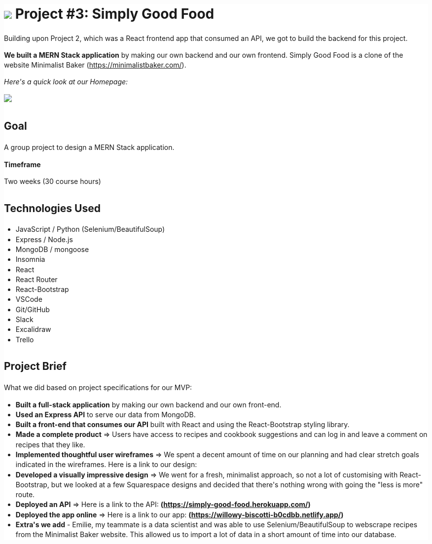 # ![](https://ga-dash.s3.amazonaws.com/production/assets/logo-9f88ae6c9c3871690e33280fcf557f33.png) Project #3: Simply Good Food 

Building upon Project 2, which was a React frontend app that consumed an API, we got to build the backend for this project.

**We built a MERN Stack application** by making our own backend and our own frontend. Simply Good Food is a clone of the website Minimalist Baker (https://minimalistbaker.com/). 

*Here's a quick look at our Homepage:*

![](/images/project-3-SGF-homepage.gif)

## Goal 
A group project to design a MERN Stack application. 

**Timeframe**

Two weeks (30 course hours)

## Technologies Used

- JavaScript / Python (Selenium/BeautifulSoup)
- Express / Node.js
- MongoDB / mongoose
- Insomnia 
- React 
- React Router
- React-Bootstrap 
- VSCode
- Git/GitHub
- Slack 
- Excalidraw
- Trello 

## Project Brief 

What we did based on project specifications for our MVP:

- **Built a full-stack application** by making our own backend and our own front-end.
- **Used an Express API** to serve our data from MongoDB.  
- **Built a front-end that consumes our API** built with React and using the React-Bootstrap styling library.
- **Made a complete product** => Users have access to recipes and cookbook suggestions and can log in and leave a comment on recipes that they like. 
- **Implemented thoughtful user wireframes** => We spent a decent amount of time on our planning and had clear stretch goals indicated in the wireframes. Here is a link to our design: **[](https://excalidraw.com/#room=9c88b5ae7986d9bfcb56,LfIO3eDConef6D-iEdjaFw)**
- **Developed a visually impressive design** => We went for a fresh, minimalist approach, so not a lot of customising with React-Bootstrap, but we looked at a few Squarespace designs and decided that there's nothing wrong with going the "less is more" route. 
- **Deployed an API** => Here is a link to the API: **(https://simply-good-food.herokuapp.com/)**
- **Deployed the app online** => Here is a link to our app: **(https://willowy-biscotti-b0cdbb.netlify.app/)**
- **Extra's we add** - Emilie, my teammate is a data scientist and was able to use Selenium/BeautifulSoup to webscrape recipes from the Minimalist Baker website. This allowed us to import a lot of data in a short amount of time into our database.
